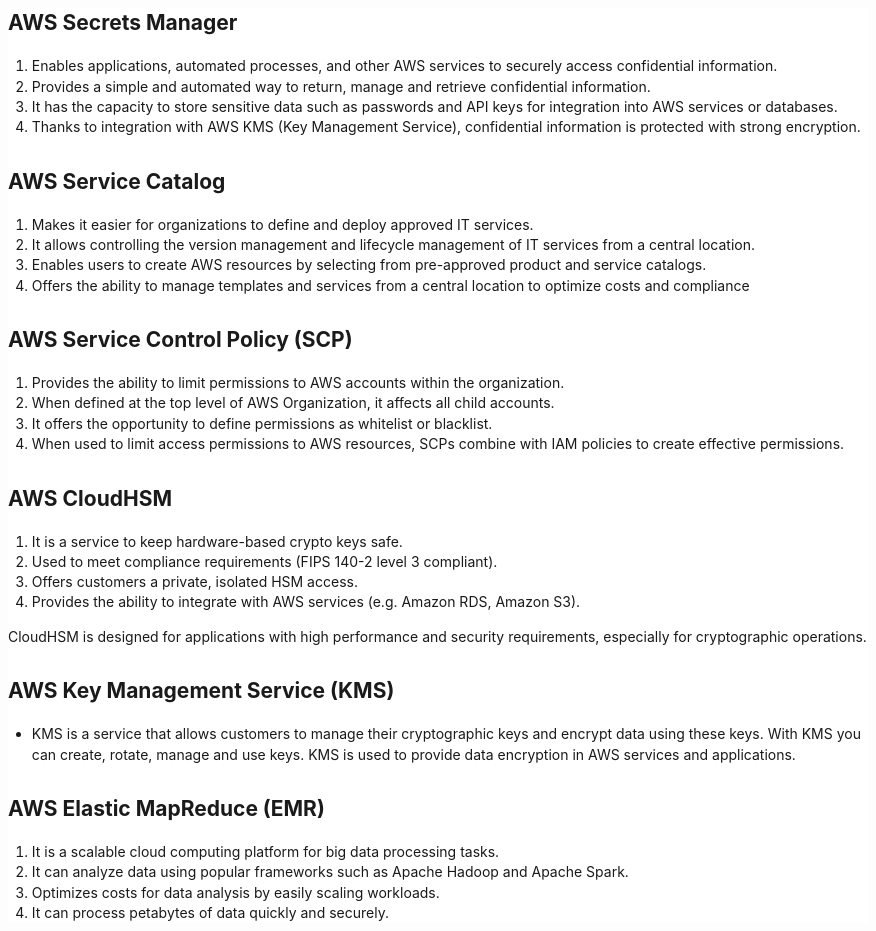 ## **AWS Secrets Manager**

1. Enables applications, automated processes, and other AWS services to securely access confidential information.
2. Provides a simple and automated way to return, manage and retrieve confidential information.
3. It has the capacity to store sensitive data such as passwords and API keys for integration into AWS services or databases.
4. Thanks to integration with AWS KMS (Key Management Service), confidential information is protected with strong encryption.

## **AWS Service Catalog**

1. Makes it easier for organizations to define and deploy approved IT services.
2. It allows controlling the version management and lifecycle management of IT services from a central location.
3. Enables users to create AWS resources by selecting from pre-approved product and service catalogs.
4. Offers the ability to manage templates and services from a central location to optimize costs and compliance

## **AWS Service Control Policy (SCP)**

1. Provides the ability to limit permissions to AWS accounts within the organization.
2. When defined at the top level of AWS Organization, it affects all child accounts.
3. It offers the opportunity to define permissions as whitelist or blacklist.
4. When used to limit access permissions to AWS resources, SCPs combine with IAM policies to create effective permissions.

## **AWS CloudHSM**

1. It is a service to keep hardware-based crypto keys safe.
2. Used to meet compliance requirements (FIPS 140-2 level 3 compliant).
3. Offers customers a private, isolated HSM access.
4. Provides the ability to integrate with AWS services (e.g. Amazon RDS, Amazon S3).

CloudHSM is designed for applications with high performance and security requirements, especially for cryptographic operations.

## **AWS Key Management Service (KMS)**

- KMS is a service that allows customers to manage their cryptographic keys and encrypt data using these keys. With KMS you can create, rotate, manage and use keys. KMS is used to provide data encryption in AWS services and applications.

## **AWS Elastic MapReduce (EMR)**

1. It is a scalable cloud computing platform for big data processing tasks.
2. It can analyze data using popular frameworks such as Apache Hadoop and Apache Spark.
3. Optimizes costs for data analysis by easily scaling workloads.
4. It can process petabytes of data quickly and securely.
